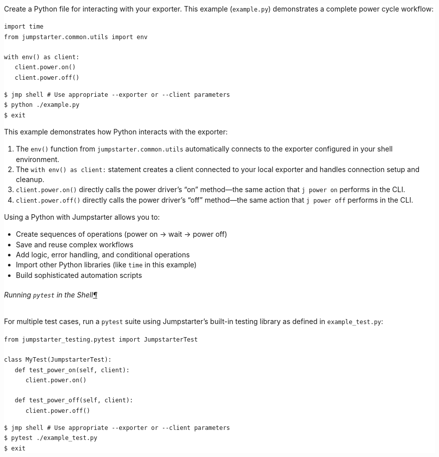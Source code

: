 Create a Python file for interacting with your exporter. This example (`example.py`) demonstrates a complete power cycle workflow:

```
import time
from jumpstarter.common.utils import env

with env() as client:
   client.power.on()
   client.power.off()
```

```
$ jmp shell # Use appropriate --exporter or --client parameters
$ python ./example.py
$ exit
```

This example demonstrates how Python interacts with the exporter:

1. The `env()` function from `jumpstarter.common.utils` automatically connects to the exporter configured in your shell environment.
2. The `with env() as client:` statement creates a client connected to your local exporter and handles connection setup and cleanup.
3. `client.power.on()` directly calls the power driver’s “on” method—the same action that `j power on` performs in the CLI.
4. `client.power.off()` directly calls the power driver’s “off” method—the same action that `j power off` performs in the CLI.

Using a Python with Jumpstarter allows you to:

- Create sequences of operations (power on → wait → power off)
- Save and reuse complex workflows
- Add logic, error handling, and conditional operations
- Import other Python libraries (like `time` in this example)
- Build sophisticated automation scripts

###### Running `pytest` in the Shell[¶](#running-pytest-in-the-shell "Link to this heading")

For multiple test cases, run a `pytest` suite using Jumpstarter’s built-in testing library as defined in `example_test.py`:

```
from jumpstarter_testing.pytest import JumpstarterTest

class MyTest(JumpstarterTest):
   def test_power_on(self, client):
      client.power.on()

   def test_power_off(self, client):
      client.power.off()
```

```
$ jmp shell # Use appropriate --exporter or --client parameters
$ pytest ./example_test.py
$ exit
```
